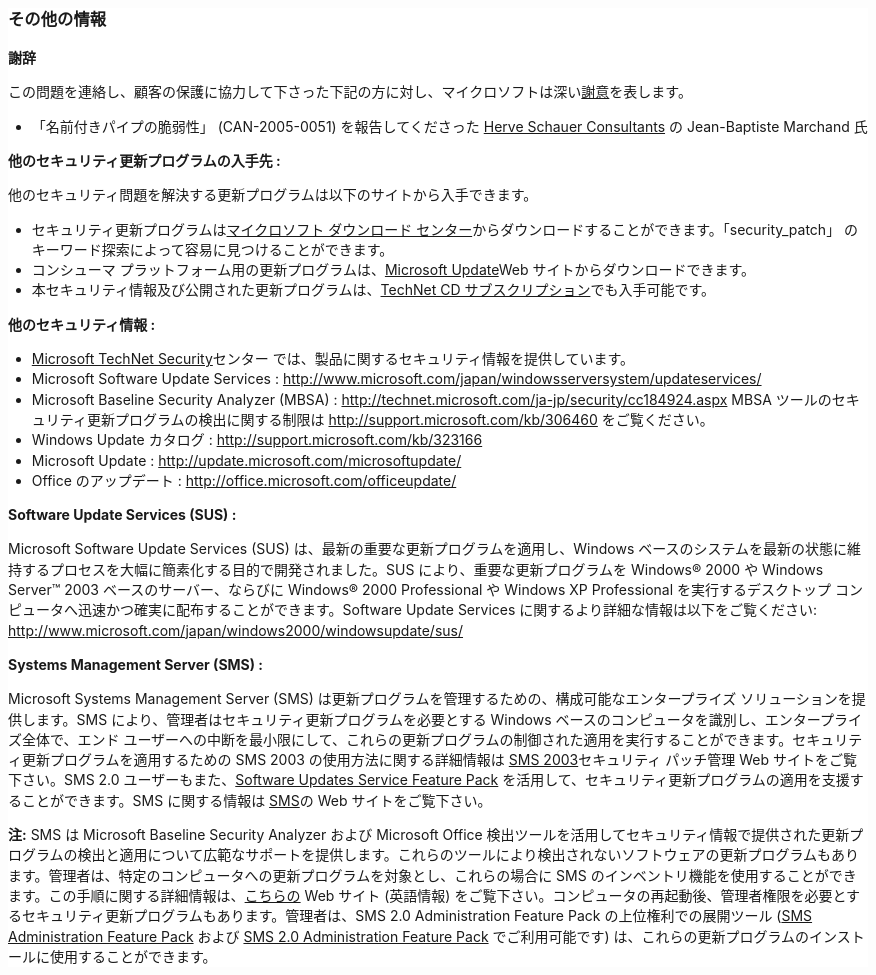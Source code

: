 ### その他の情報

**謝辞**

この問題を連絡し、顧客の保護に協力して下さった下記の方に対し、マイクロソフトは深い[謝意](http://technet.microsoft.com/security/bulletin/policy)を表します。

-   「名前付きパイプの脆弱性」 (CAN-2005-0051) を報告してくださった [Herve Schauer Consultants](http://www.hsc.fr/) の Jean-Baptiste Marchand 氏

**他のセキュリティ更新プログラムの入手先 :**

他のセキュリティ問題を解決する更新プログラムは以下のサイトから入手できます。

-   セキュリティ更新プログラムは[マイクロソフト ダウンロード センター](http://www.microsoft.com/downloads/results.aspx?displaylang=ja&freetext=security_patch)からダウンロードすることができます。「security\_patch」 のキーワード探索によって容易に見つけることができます。
-   コンシューマ プラットフォーム用の更新プログラムは、[Microsoft Update](http://update.microsoft.com/microsoftupdate/)Web サイトからダウンロードできます。
-   本セキュリティ情報及び公開された更新プログラムは、[TechNet CD サブスクリプション](http://www.microsoft.com/japan/technet/subscriptions/)でも入手可能です。

**他のセキュリティ情報 :**

-   [Microsoft TechNet Security](http://technet.microsoft.com/ja-jp/security/default.aspx)センター では、製品に関するセキュリティ情報を提供しています。
-   Microsoft Software Update Services : <http://www.microsoft.com/japan/windowsserversystem/updateservices/>
-   Microsoft Baseline Security Analyzer (MBSA) : <http://technet.microsoft.com/ja-jp/security/cc184924.aspx> MBSA ツールのセキュリティ更新プログラムの検出に関する制限は <http://support.microsoft.com/kb/306460> をご覧ください。
-   Windows Update カタログ : <http://support.microsoft.com/kb/323166>
-   Microsoft Update : <http://update.microsoft.com/microsoftupdate/>
-   Office のアップデート : <http://office.microsoft.com/officeupdate/>

**Software Update Services (SUS) :**

Microsoft Software Update Services (SUS) は、最新の重要な更新プログラムを適用し、Windows ベースのシステムを最新の状態に維持するプロセスを大幅に簡素化する目的で開発されました。SUS により、重要な更新プログラムを Windows® 2000 や Windows Server™ 2003 ベースのサーバー、ならびに Windows® 2000 Professional や Windows XP Professional を実行するデスクトップ コンピュータへ迅速かつ確実に配布することができます。Software Update Services に関するより詳細な情報は以下をご覧ください:
<http://www.microsoft.com/japan/windows2000/windowsupdate/sus/>

**Systems Management Server (SMS) :**

Microsoft Systems Management Server (SMS) は更新プログラムを管理するための、構成可能なエンタープライズ ソリューションを提供します。SMS により、管理者はセキュリティ更新プログラムを必要とする Windows ベースのコンピュータを識別し、エンタープライズ全体で、エンド ユーザーへの中断を最小限にして、これらの更新プログラムの制御された適用を実行することができます。セキュリティ更新プログラムを適用するための SMS 2003 の使用方法に関する詳細情報は [SMS 2003](http://www.microsoft.com/japan/smserver/evaluation/tips.mspx)セキュリティ パッチ管理 Web サイトをご覧下さい。SMS 2.0 ユーザーもまた、[Software Updates Service Feature Pack](http://www.microsoft.com/japan/smserver/downloads/20/featurepacks/suspack/) を活用して、セキュリティ更新プログラムの適用を支援することができます。SMS に関する情報は [SMS](http://www.microsoft.com/japan/smserver/)の Web サイトをご覧下さい。

**注:** SMS は Microsoft Baseline Security Analyzer および Microsoft Office 検出ツールを活用してセキュリティ情報で提供された更新プログラムの検出と適用について広範なサポートを提供します。これらのツールにより検出されないソフトウェアの更新プログラムもあります。管理者は、特定のコンピュータへの更新プログラムを対象とし、これらの場合に SMS のインベントリ機能を使用することができます。この手順に関する詳細情報は、[こちらの](http://www.microsoft.com/technet/prodtechnol/sms/sms2003/patchupdate.mspx) Web サイト (英語情報) をご覧下さい。コンピュータの再起動後、管理者権限を必要とするセキュリティ更新プログラムもあります。管理者は、SMS 2.0 Administration Feature Pack の上位権利での展開ツール ([SMS Administration Feature Pack](http://www.microsoft.com/japan/smserver/downloads/2003/adminpack.mspx) および [SMS 2.0 Administration Feature Pack](http://www.microsoft.com/japan/smserver/downloads/20/featurepacks/adminpack/) でご利用可能です) は、これらの更新プログラムのインストールに使用することができます。
